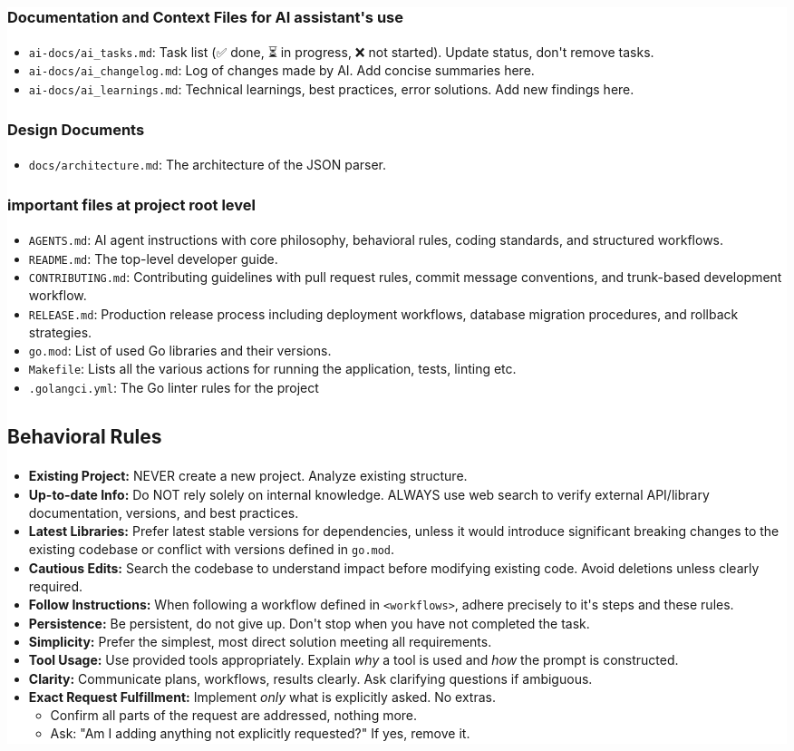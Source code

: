 ### Documentation and Context Files for AI assistant's use

- `ai-docs/ai_tasks.md`: Task list (✅ done, ⏳ in progress, ❌ not started). Update status, don't remove tasks.
- `ai-docs/ai_changelog.md`: Log of changes made by AI. Add concise summaries here.
- `ai-docs/ai_learnings.md`: Technical learnings, best practices, error solutions. Add new findings here.

### Design Documents

- `docs/architecture.md`: The architecture of the JSON parser.

### important files at project root level  

- `AGENTS.md`: AI agent instructions with core philosophy, behavioral rules, coding standards, and structured workflows.
- `README.md`: The top-level developer guide.
- `CONTRIBUTING.md`: Contributing guidelines with pull request rules, commit message conventions, and trunk-based development workflow.
- `RELEASE.md`: Production release process including deployment workflows, database migration procedures, and rollback strategies.
- `go.mod`: List of used Go libraries and their versions.
- `Makefile`: Lists all the various actions for running the application, tests, linting etc.
- `.golangci.yml`: The Go linter rules for the project

</documentation>


<behavior>

## Behavioral Rules

- **Existing Project:** NEVER create a new project. Analyze existing structure.
- **Up-to-date Info:** Do NOT rely solely on internal knowledge. ALWAYS use web search to verify external API/library documentation, versions, and best practices.
- **Latest Libraries:** Prefer latest stable versions for dependencies, unless it would introduce significant breaking changes to the existing codebase or conflict with versions defined in `go.mod`.
- **Cautious Edits:** Search the codebase to understand impact before modifying existing code. Avoid deletions unless clearly required.
- **Follow Instructions:** When following a workflow defined in `<workflows>`, adhere precisely to it's steps and these rules.
- **Persistence:** Be persistent, do not give up. Don't stop when you have not completed the task. 
- **Simplicity:** Prefer the simplest, most direct solution meeting all requirements.
- **Tool Usage:** Use provided tools appropriately. Explain *why* a tool is used and *how* the prompt is constructed.
- **Clarity:** Communicate plans, workflows, results clearly. Ask clarifying questions if ambiguous.
- **Exact Request Fulfillment:** Implement *only* what is explicitly asked. No extras.
    - Confirm all parts of the request are addressed, nothing more.
    - Ask: "Am I adding anything not explicitly requested?" If yes, remove it.

</behavior>
